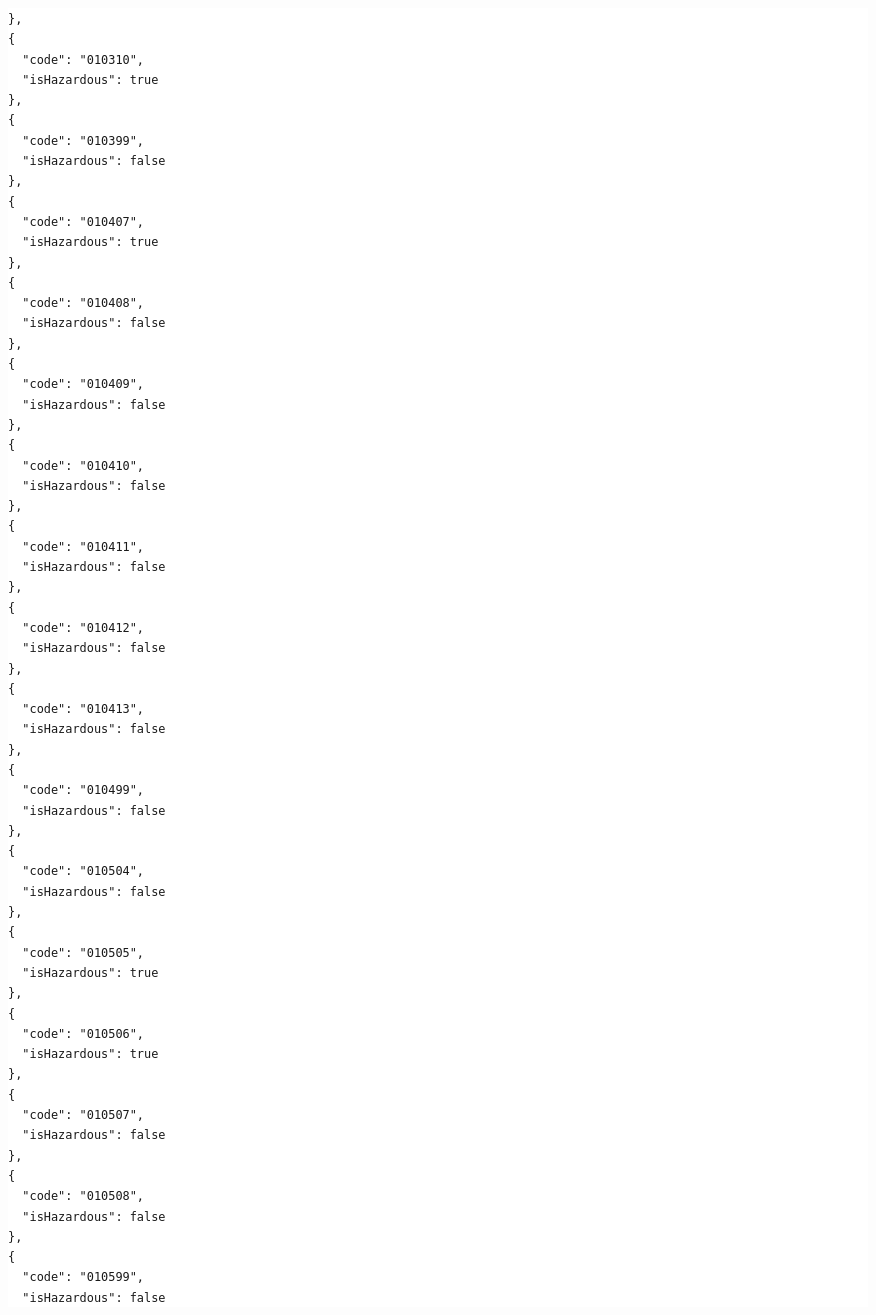     },
    {
      "code": "010310",
      "isHazardous": true
    },
    {
      "code": "010399",
      "isHazardous": false
    },
    {
      "code": "010407",
      "isHazardous": true
    },
    {
      "code": "010408",
      "isHazardous": false
    },
    {
      "code": "010409",
      "isHazardous": false
    },
    {
      "code": "010410",
      "isHazardous": false
    },
    {
      "code": "010411",
      "isHazardous": false
    },
    {
      "code": "010412",
      "isHazardous": false
    },
    {
      "code": "010413",
      "isHazardous": false
    },
    {
      "code": "010499",
      "isHazardous": false
    },
    {
      "code": "010504",
      "isHazardous": false
    },
    {
      "code": "010505",
      "isHazardous": true
    },
    {
      "code": "010506",
      "isHazardous": true
    },
    {
      "code": "010507",
      "isHazardous": false
    },
    {
      "code": "010508",
      "isHazardous": false
    },
    {
      "code": "010599",
      "isHazardous": false